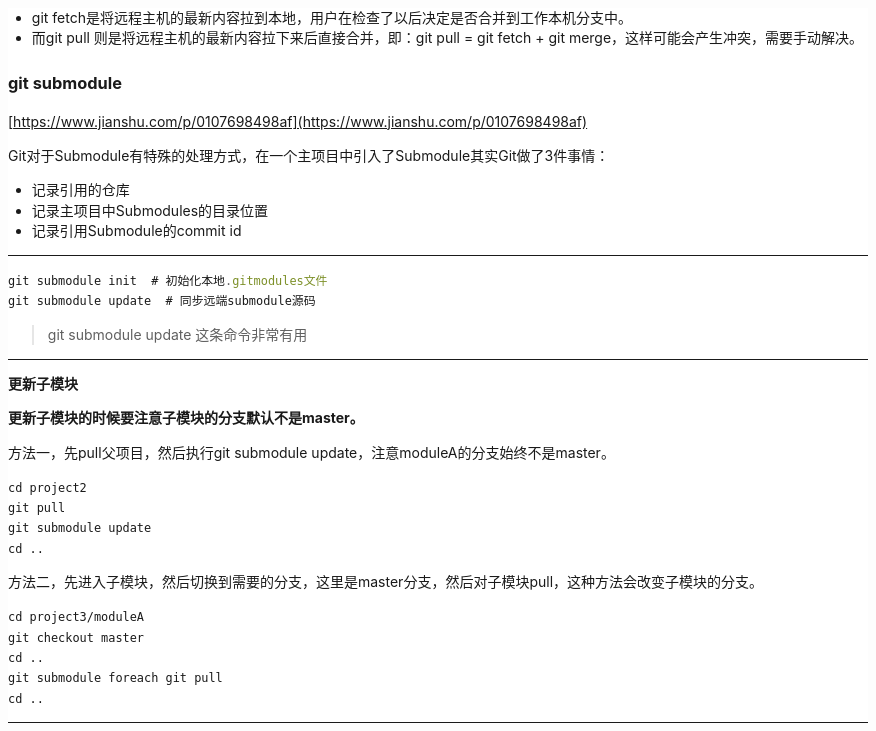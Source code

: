 * git fetch是将远程主机的最新内容拉到本地，用户在检查了以后决定是否合并到工作本机分支中。
* 而git pull 则是将远程主机的最新内容拉下来后直接合并，即：git pull = git fetch + git merge，这样可能会产生冲突，需要手动解决。















### git submodule

[https://www.jianshu.com/p/0107698498af](https://www.jianshu.com/p/0107698498af)

Git对于Submodule有特殊的处理方式，在一个主项目中引入了Submodule其实Git做了3件事情：

* 记录引用的仓库
* 记录主项目中Submodules的目录位置
* 记录引用Submodule的commit id



----------------


```javascript
git submodule init  # 初始化本地.gitmodules文件
git submodule update  # 同步远端submodule源码
```



>git submodule update 这条命令非常有用









---------------

**更新子模块**

**更新子模块的时候要注意子模块的分支默认不是master。**


方法一，先pull父项目，然后执行git submodule update，注意moduleA的分支始终不是master。

```
cd project2
git pull
git submodule update
cd ..
```


方法二，先进入子模块，然后切换到需要的分支，这里是master分支，然后对子模块pull，这种方法会改变子模块的分支。

```
cd project3/moduleA
git checkout master
cd ..
git submodule foreach git pull
cd ..
```

---